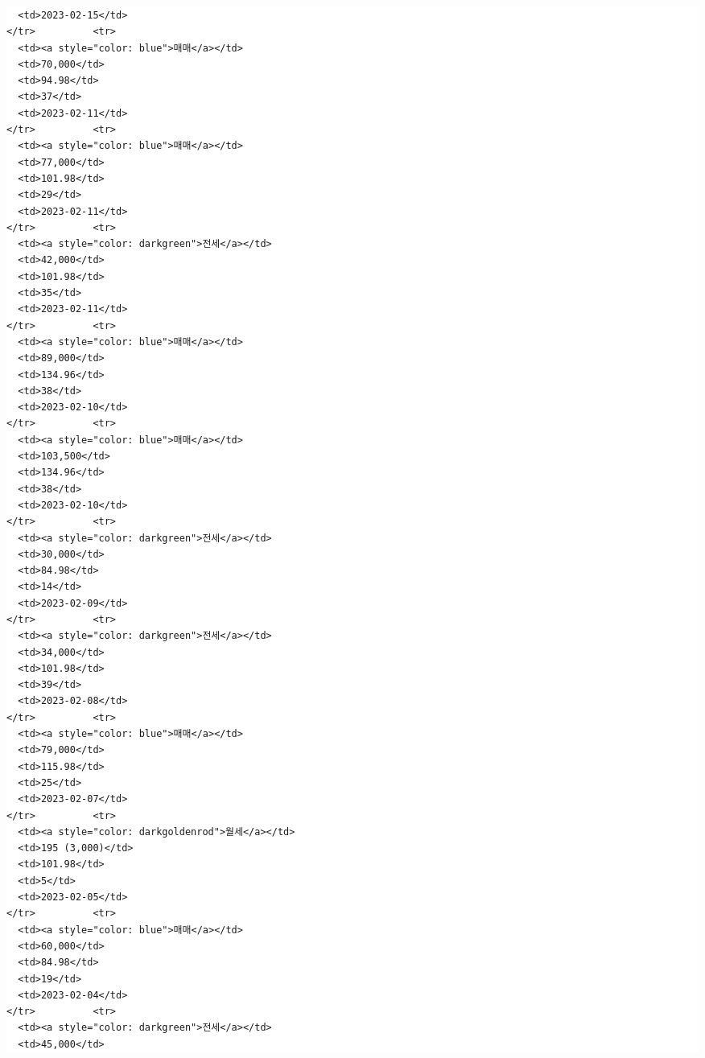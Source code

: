       <td>2023-02-15</td>
    </tr>          <tr>
      <td><a style="color: blue">매매</a></td>
      <td>70,000</td>
      <td>94.98</td>
      <td>37</td>
      <td>2023-02-11</td>
    </tr>          <tr>
      <td><a style="color: blue">매매</a></td>
      <td>77,000</td>
      <td>101.98</td>
      <td>29</td>
      <td>2023-02-11</td>
    </tr>          <tr>
      <td><a style="color: darkgreen">전세</a></td>
      <td>42,000</td>
      <td>101.98</td>
      <td>35</td>
      <td>2023-02-11</td>
    </tr>          <tr>
      <td><a style="color: blue">매매</a></td>
      <td>89,000</td>
      <td>134.96</td>
      <td>38</td>
      <td>2023-02-10</td>
    </tr>          <tr>
      <td><a style="color: blue">매매</a></td>
      <td>103,500</td>
      <td>134.96</td>
      <td>38</td>
      <td>2023-02-10</td>
    </tr>          <tr>
      <td><a style="color: darkgreen">전세</a></td>
      <td>30,000</td>
      <td>84.98</td>
      <td>14</td>
      <td>2023-02-09</td>
    </tr>          <tr>
      <td><a style="color: darkgreen">전세</a></td>
      <td>34,000</td>
      <td>101.98</td>
      <td>39</td>
      <td>2023-02-08</td>
    </tr>          <tr>
      <td><a style="color: blue">매매</a></td>
      <td>79,000</td>
      <td>115.98</td>
      <td>25</td>
      <td>2023-02-07</td>
    </tr>          <tr>
      <td><a style="color: darkgoldenrod">월세</a></td>
      <td>195 (3,000)</td>
      <td>101.98</td>
      <td>5</td>
      <td>2023-02-05</td>
    </tr>          <tr>
      <td><a style="color: blue">매매</a></td>
      <td>60,000</td>
      <td>84.98</td>
      <td>19</td>
      <td>2023-02-04</td>
    </tr>          <tr>
      <td><a style="color: darkgreen">전세</a></td>
      <td>45,000</td>